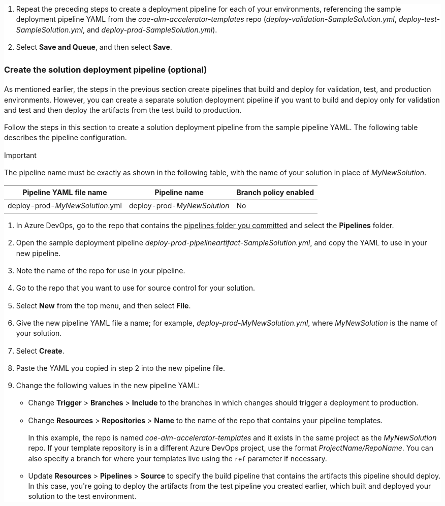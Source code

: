 1. Repeat the preceding steps to create a deployment pipeline for each of your environments, referencing the sample deployment pipeline YAML from the *coe-alm-accelerator-templates* repo (*deploy-validation-SampleSolution.yml*, *deploy-test-SampleSolution.yml*, and *deploy-prod-SampleSolution.yml*).

1. Select **Save and Queue**, and then select **Save**.

### Create the solution deployment pipeline (optional)

As mentioned earlier, the steps in the previous section create pipelines that build and deploy for validation, test, and production environments. However, you can create a separate solution deployment pipeline if you want to build and deploy only for validation and test and then deploy the artifacts from the test build to production.

Follow the steps in this section to create a solution deployment pipeline from the sample pipeline YAML. The following table describes the pipeline configuration.

> [!IMPORTANT]
> The pipeline name must be exactly as shown in the following table, with the name of your solution in place of *MyNewSolution*.

| Pipeline YAML file name | Pipeline name | Branch policy enabled |
| ----------------------- | ------------- | --------------------- |
| deploy-prod-*MyNewSolution*.yml | deploy-prod-*MyNewSolution* | No |

1. In Azure DevOps, go to the repo that contains the [pipelines folder you committed](#clone-the-yaml-pipelines-from-github-to-your-devops-instance) and select the **Pipelines** folder.

1. Open the sample deployment pipeline *deploy-prod-pipelineartifact-SampleSolution.yml*, and copy the YAML to use in your new pipeline.

1. Note the name of the repo for use in your pipeline.

1. Go to the repo that you want to use for source control for your solution.

1. Select **New** from the top menu, and then select **File**.

1. Give the new pipeline YAML file a name; for example, *deploy-prod-MyNewSolution.yml*, where *MyNewSolution* is the name of your solution.

1. Select **Create**.

1. Paste the YAML you copied in step 2 into the new pipeline file.

1. Change the following values in the new pipeline YAML:

   - Change **Trigger** > **Branches** > **Include** to the branches in which changes should trigger a deployment to production.

   - Change **Resources** > **Repositories** > **Name** to the name of the repo that contains your pipeline templates.

      In this example, the repo is named *coe-alm-accelerator-templates* and it exists in the same project as the *MyNewSolution* repo. If your template repository is in a different Azure DevOps project, use the format *ProjectName/RepoName*. You can also specify a branch for where your templates live using the `ref` parameter if necessary.

   - Update **Resources** > **Pipelines** > **Source** to specify the build pipeline that contains the artifacts this pipeline should deploy. In this case, you're going to deploy the artifacts from the test pipeline you created earlier, which built and deployed your solution to the test environment.
